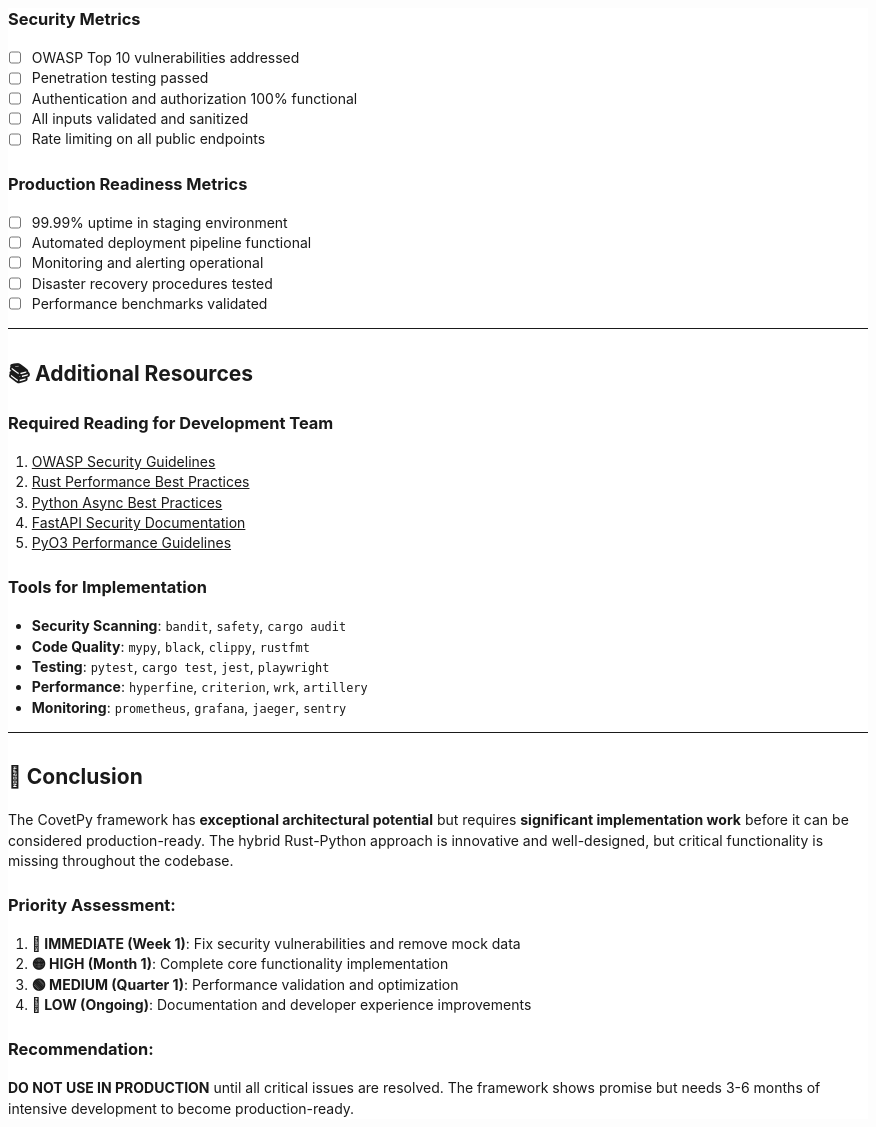 ### Security Metrics
- [ ] OWASP Top 10 vulnerabilities addressed
- [ ] Penetration testing passed
- [ ] Authentication and authorization 100% functional
- [ ] All inputs validated and sanitized
- [ ] Rate limiting on all public endpoints

### Production Readiness Metrics
- [ ] 99.99% uptime in staging environment
- [ ] Automated deployment pipeline functional
- [ ] Monitoring and alerting operational
- [ ] Disaster recovery procedures tested
- [ ] Performance benchmarks validated

---

## 📚 Additional Resources

### Required Reading for Development Team
1. [OWASP Security Guidelines](https://owasp.org/www-project-top-ten/)
2. [Rust Performance Best Practices](https://nnethercote.github.io/perf-book/)
3. [Python Async Best Practices](https://docs.python.org/3/library/asyncio-dev.html)
4. [FastAPI Security Documentation](https://fastapi.tiangolo.com/tutorial/security/)
5. [PyO3 Performance Guidelines](https://pyo3.rs/v0.19.2/performance.html)

### Tools for Implementation
- **Security Scanning**: `bandit`, `safety`, `cargo audit`
- **Code Quality**: `mypy`, `black`, `clippy`, `rustfmt`
- **Testing**: `pytest`, `cargo test`, `jest`, `playwright`
- **Performance**: `hyperfine`, `criterion`, `wrk`, `artillery`
- **Monitoring**: `prometheus`, `grafana`, `jaeger`, `sentry`

---

## 🏁 Conclusion

The CovetPy framework has **exceptional architectural potential** but requires **significant implementation work** before it can be considered production-ready. The hybrid Rust-Python approach is innovative and well-designed, but critical functionality is missing throughout the codebase.

### Priority Assessment:
1. **🔴 IMMEDIATE (Week 1)**: Fix security vulnerabilities and remove mock data
2. **🟡 HIGH (Month 1)**: Complete core functionality implementation
3. **🟢 MEDIUM (Quarter 1)**: Performance validation and optimization
4. **🔵 LOW (Ongoing)**: Documentation and developer experience improvements

### Recommendation: 
**DO NOT USE IN PRODUCTION** until all critical issues are resolved. The framework shows promise but needs 3-6 months of intensive development to become production-ready.
